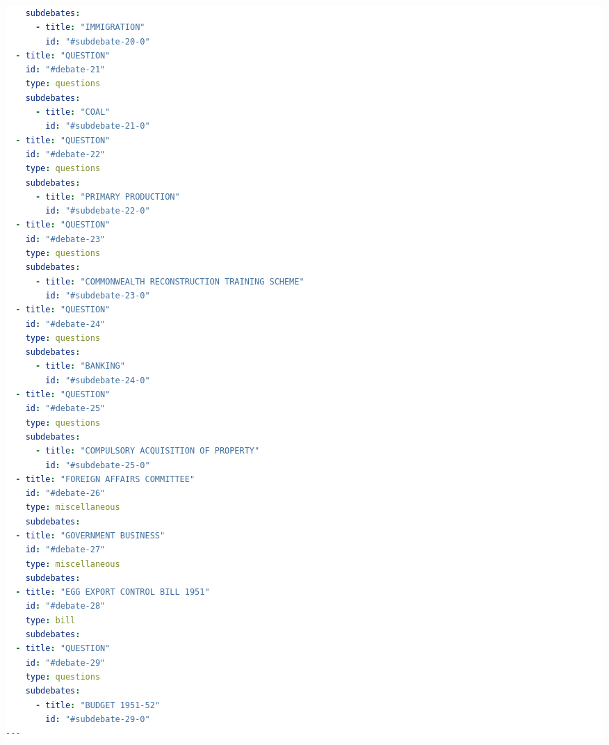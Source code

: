 ```yaml
    subdebates:
      - title: "IMMIGRATION"
        id: "#subdebate-20-0"
  - title: "QUESTION"
    id: "#debate-21"
    type: questions
    subdebates:
      - title: "COAL"
        id: "#subdebate-21-0"
  - title: "QUESTION"
    id: "#debate-22"
    type: questions
    subdebates:
      - title: "PRIMARY PRODUCTION"
        id: "#subdebate-22-0"
  - title: "QUESTION"
    id: "#debate-23"
    type: questions
    subdebates:
      - title: "COMMONWEALTH RECONSTRUCTION TRAINING SCHEME"
        id: "#subdebate-23-0"
  - title: "QUESTION"
    id: "#debate-24"
    type: questions
    subdebates:
      - title: "BANKING"
        id: "#subdebate-24-0"
  - title: "QUESTION"
    id: "#debate-25"
    type: questions
    subdebates:
      - title: "COMPULSORY ACQUISITION OF PROPERTY"
        id: "#subdebate-25-0"
  - title: "FOREIGN AFFAIRS COMMITTEE"
    id: "#debate-26"
    type: miscellaneous
    subdebates:
  - title: "GOVERNMENT BUSINESS"
    id: "#debate-27"
    type: miscellaneous
    subdebates:
  - title: "EGG EXPORT CONTROL BILL 1951"
    id: "#debate-28"
    type: bill
    subdebates:
  - title: "QUESTION"
    id: "#debate-29"
    type: questions
    subdebates:
      - title: "BUDGET 1951-52"
        id: "#subdebate-29-0"
---
```
